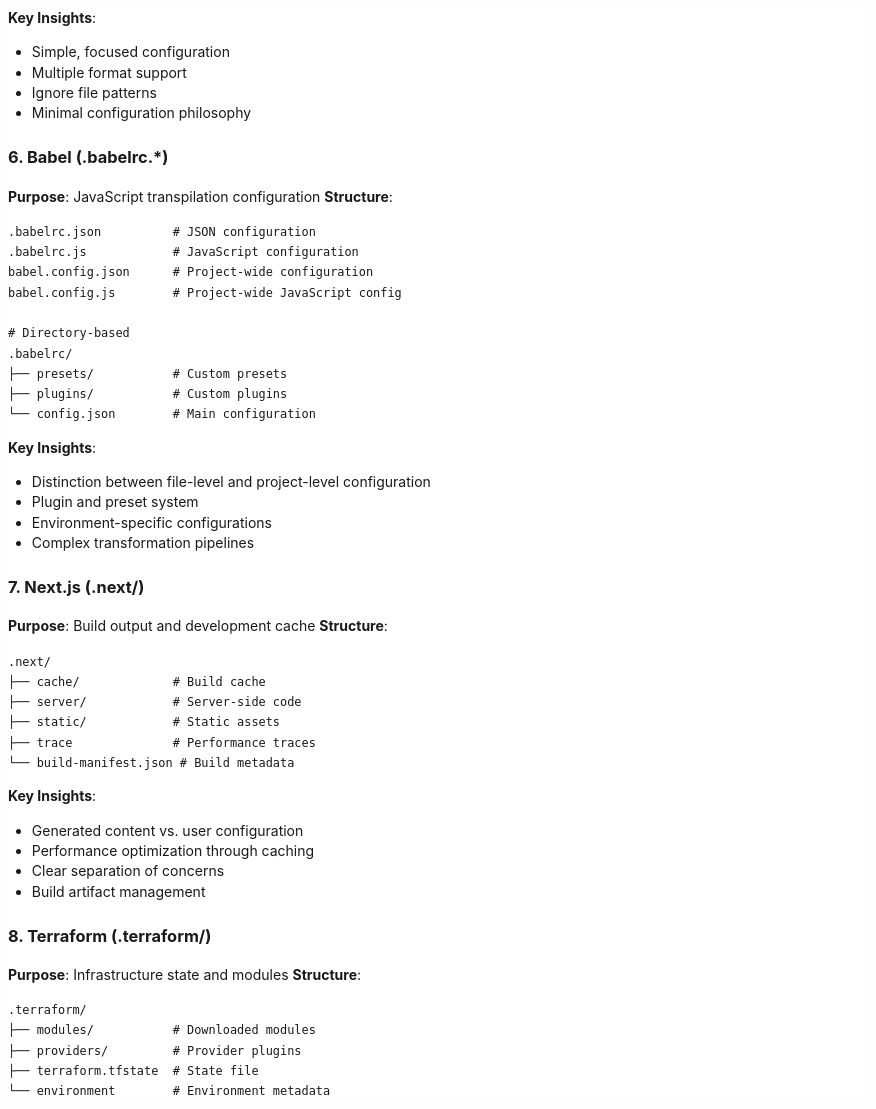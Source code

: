 **Key Insights**:
- Simple, focused configuration
- Multiple format support
- Ignore file patterns
- Minimal configuration philosophy

### 6. Babel (.babelrc.*)
**Purpose**: JavaScript transpilation configuration
**Structure**:
```
.babelrc.json          # JSON configuration
.babelrc.js            # JavaScript configuration
babel.config.json      # Project-wide configuration
babel.config.js        # Project-wide JavaScript config

# Directory-based
.babelrc/
├── presets/           # Custom presets
├── plugins/           # Custom plugins
└── config.json        # Main configuration
```

**Key Insights**:
- Distinction between file-level and project-level configuration
- Plugin and preset system
- Environment-specific configurations
- Complex transformation pipelines

### 7. Next.js (.next/)
**Purpose**: Build output and development cache
**Structure**:
```
.next/
├── cache/             # Build cache
├── server/            # Server-side code
├── static/            # Static assets
├── trace              # Performance traces
└── build-manifest.json # Build metadata
```

**Key Insights**:
- Generated content vs. user configuration
- Performance optimization through caching
- Clear separation of concerns
- Build artifact management

### 8. Terraform (.terraform/)
**Purpose**: Infrastructure state and modules
**Structure**:
```
.terraform/
├── modules/           # Downloaded modules
├── providers/         # Provider plugins
├── terraform.tfstate  # State file
└── environment        # Environment metadata
```
